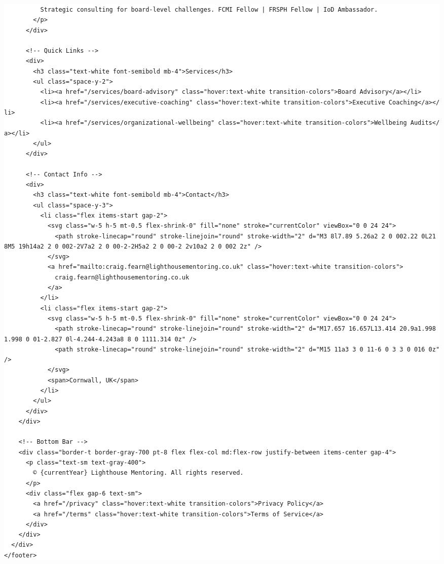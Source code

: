 ```astro
          Strategic consulting for board-level challenges. FCMI Fellow | FRSPH Fellow | IoD Ambassador.
        </p>
      </div>

      <!-- Quick Links -->
      <div>
        <h3 class="text-white font-semibold mb-4">Services</h3>
        <ul class="space-y-2">
          <li><a href="/services/board-advisory" class="hover:text-white transition-colors">Board Advisory</a></li>
          <li><a href="/services/executive-coaching" class="hover:text-white transition-colors">Executive Coaching</a></li>
          <li><a href="/services/organizational-wellbeing" class="hover:text-white transition-colors">Wellbeing Audits</a></li>
        </ul>
      </div>

      <!-- Contact Info -->
      <div>
        <h3 class="text-white font-semibold mb-4">Contact</h3>
        <ul class="space-y-3">
          <li class="flex items-start gap-2">
            <svg class="w-5 h-5 mt-0.5 flex-shrink-0" fill="none" stroke="currentColor" viewBox="0 0 24 24">
              <path stroke-linecap="round" stroke-linejoin="round" stroke-width="2" d="M3 8l7.89 5.26a2 2 0 002.22 0L21 8M5 19h14a2 2 0 002-2V7a2 2 0 00-2-2H5a2 2 0 00-2 2v10a2 2 0 002 2z" />
            </svg>
            <a href="mailto:craig.fearn@lighthousementoring.co.uk" class="hover:text-white transition-colors">
              craig.fearn@lighthousementoring.co.uk
            </a>
          </li>
          <li class="flex items-start gap-2">
            <svg class="w-5 h-5 mt-0.5 flex-shrink-0" fill="none" stroke="currentColor" viewBox="0 0 24 24">
              <path stroke-linecap="round" stroke-linejoin="round" stroke-width="2" d="M17.657 16.657L13.414 20.9a1.998 1.998 0 01-2.827 0l-4.244-4.243a8 8 0 1111.314 0z" />
              <path stroke-linecap="round" stroke-linejoin="round" stroke-width="2" d="M15 11a3 3 0 11-6 0 3 3 0 016 0z" />
            </svg>
            <span>Cornwall, UK</span>
          </li>
        </ul>
      </div>
    </div>

    <!-- Bottom Bar -->
    <div class="border-t border-gray-700 pt-8 flex flex-col md:flex-row justify-between items-center gap-4">
      <p class="text-sm text-gray-400">
        © {currentYear} Lighthouse Mentoring. All rights reserved.
      </p>
      <div class="flex gap-6 text-sm">
        <a href="/privacy" class="hover:text-white transition-colors">Privacy Policy</a>
        <a href="/terms" class="hover:text-white transition-colors">Terms of Service</a>
      </div>
    </div>
  </div>
</footer>
```
